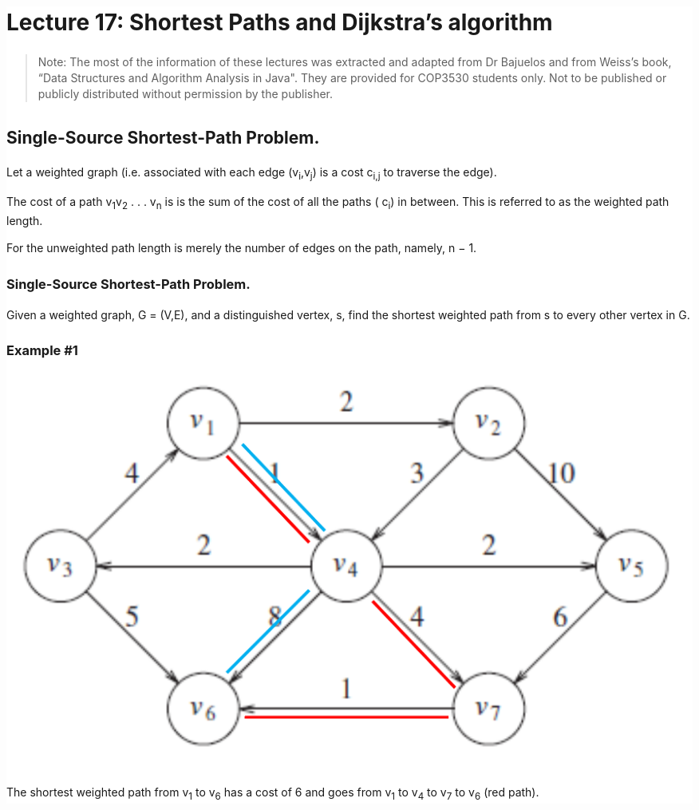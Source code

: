 # Lecture 17: Shortest Paths and Dijkstra’s algorithm

>Note: The most of the information of these lectures was extracted and adapted from Dr Bajuelos and from Weiss’s book, “Data Structures and Algorithm Analysis in Java". They are provided for COP3530 students only. Not to be published or publicly distributed without permission by the publisher. 

## Single-Source Shortest-Path Problem.

Let a weighted graph (i.e. associated with each edge (v<sub>i</sub>,v<sub>j</sub>) is a cost c<sub>i,j</sub> to traverse the edge). 

The cost of a path v<sub>1</sub>v<sub>2</sub> . . . v<sub>n</sub> is is the sum of the cost of all the paths ( c<sub>i</sub>) in between. This is referred to as the weighted path length. 

For the unweighted path length is merely the number of edges on the path, namely, n − 1.

### Single-Source Shortest-Path Problem.

Given a weighted graph, G = (V,E), and a distinguished vertex, s, find the shortest weighted path from s to every other vertex in G.

### Example #1

![Graph](images/Lecture17a.png)

The shortest weighted path from v<sub>1</sub> to v<sub>6</sub> has a cost of 6 and goes from v<sub>1</sub> to v<sub>4</sub> to v<sub>7</sub> to v<sub>6</sub> (red path).
